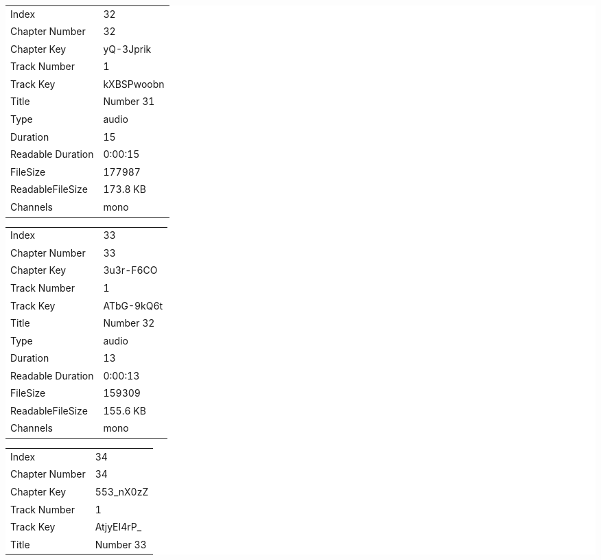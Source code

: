 |  |  |
| - | - |
| Index | 32 |
| Chapter Number | 32 |
| Chapter Key | yQ-3Jprik |
| Track Number | 1 |
| Track Key | kXBSPwoobn |
| Title | Number 31 |
| Type | audio |
| Duration | 15 |
| Readable Duration | 0:00:15 |
| FileSize | 177987 |
| ReadableFileSize | 173.8 KB |
| Channels | mono |

|  |  |
| - | - |
| Index | 33 |
| Chapter Number | 33 |
| Chapter Key | 3u3r-F6CO |
| Track Number | 1 |
| Track Key | ATbG-9kQ6t |
| Title | Number 32 |
| Type | audio |
| Duration | 13 |
| Readable Duration | 0:00:13 |
| FileSize | 159309 |
| ReadableFileSize | 155.6 KB |
| Channels | mono |

|  |  |
| - | - |
| Index | 34 |
| Chapter Number | 34 |
| Chapter Key | 553_nX0zZ |
| Track Number | 1 |
| Track Key | AtjyEI4rP_ |
| Title | Number 33 |